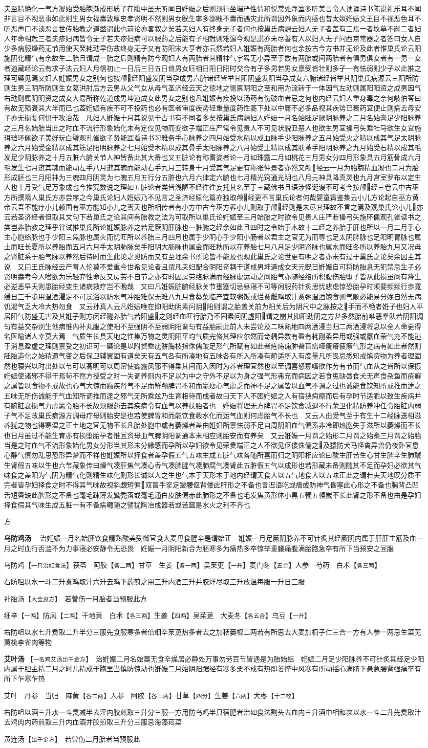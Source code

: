 夫至精絶化一气方凝始受胎胞渐成形质子在腹中虽无听闻自姙娠之后则须行坐端严性情和悦常处净室多听美言令人读诵诗书陈说礼乐耳不闻非言目不视恶事如此则生男女福夀敦厚忠孝贤明不然则男女旣生率多鄙贱不夀而遇灾此所谓因外象而内感也昔太姒姙娠文王目不视恶色耳不听恶声口不谈恶言世传胎教之道葢谓此也前论亦畧叙之矣若夫妇人有终身无子者何也按巢氏病源云妇人无子者盖有三焉一者坟墓不嗣二者妇人年命相尅三者夫疹妇病皆令无子若夫疹妇病可以服药之后能有子相尅则难逭今观是説亦未尽善有人以妇人无子问西京常器之者答曰女人自少多病服燥药无节用使天癸耗动早伤故终身无子又有防阳宋大亨者亦云然若妇人姙娠有两胎者何也余按古今方书并无论及此者惟巢氏论云阳施阴化精气有余故生二胎且谓成一胎之后则精有防今观妇人有两胎者其精神气宇畧无小异至于数有两胎或间两胎者有俱男俱女者有一男一女者道藏经论云有求子法云妇人月信初止一日后三日五日值男女旺相日阳日阳时交合有子多男若男女禀受皆壮则多子一有怯弱则少子以此推之理可槩见焉又妇人姙娠男女之别何也按颅经阳盛发阴当孕成男六腑诸经皆举其阳阴盛发阳当孕成女六腑诸经皆举其阴巢氏病源云三阳所防则生男三阴所防则生女葛洪肘后方云男从父气女从母气圣济经云天之徳地之徳禀阴阳之至和用为流转于一体因气左动则属阳阳资之成男因气右动则属阴阴资之成女大易所称乾道成男坤道成女此男女之别也凡姙娠有疾投以汤药有伤破血者忌之何也内经云妇人重身毒之奈何岐伯答曰有故无殒衰其大半而已也葢姙娠有疾不可不投药也必有医者审度疾势轻重量度药性高下处以中庸不必多品视其疾势已衰药冝便止则病去母安子亦无损复何惧于攻治哉　凡妇人姙娠十月其说见于古书有不同者多矣按巢氏病源妇人姙娠一月名始胚足厥阴脉养之二月名始膏足少阳脉养之三月名始胎当此之时血不流行形象始化未有定仪见物而变欲子端正庄严常令见贵人不可见状貌丑恶人也欲生男冝操弓矢乘牡马欲生女宜施珥珰环佩欲子美好玩白璧观孔雀欲子贤能冝看诗书习雅务手心脉养之四月始受水精以成血脉手少阳脉养之五月始受火之精以成其气足太阴脉养之六月始受金精以成其筋足阳明脉养之七月始受木精以成其骨手太阳脉养之八月始受土精以成其肤革手阳明脉养之九月始受石精以成其毛发足少阴脉养之十月五脏六腑关节人神皆备此其大备也又五脏论有称耆姿者论一月如珠露二月如桃花三月男女分四月形象具五月筋骨成六月毛发生七月逰其魂而能动左手八月逰其魄而能动右手九月三转身十月受其气足更有称张仲景者亦然又颅经云一月为胎胞精血凝也二月为胎形成胚也三月阳神为三魂四月阴灵为七魄五月五行分五脏也六月六律定六腑也七月精光窍通光明也八月元神具降真灵也九月宫室罗布以定生人也十月受气足万象成也今推究数说之理如五脏论者类皆浅陋不经徃徃妄托其名至于三藏佛书且语涉怪诞谩不可考今按颅经三卷云中古巫方所撰隋人巢氏方亦尝序之今巢氏论妇人姙娠乃不见言之圣济经原化篇亦独取颅经更不言巢氏论者何哉婴童寳鉴集云小儿方论起自巫方黄帝云吾不能疗小儿赖国有巫方能知小儿之夀夭也所相传者有小方中古今巫方畧小儿则取于颅经则是未尽其理故不言之焉及观巢氏论小儿亦云若圣济经者但取其文句下若巢氏之论其间有胎教之法为可取所以巢氏论姙娠至三月始胎之时欲令见贵人庄严若操弓矢施环佩观孔雀读书之类岂非胎教之理乎甞试推巢氏所论姙娠脉养之若足厥阴肝脉也一脏腑之经余如此且四时之令始于木故十二经之养胎于肝也所以一月二月手心主心胞络脉也手少阳三焦脉也属火而忧旺所以养胎三月四月也属手少阴心手少阳小肠者以君主之官无为而尊也足太阴脾脉也足阳明胃脉也属土而旺长夏所以养胎而五月六月手太阴肺脉矣手阳明大肠脉也属金而旺秋所以在养胎七月八月足少阴肾脉也属水而旺冬所以养胎九月又况母之肾脏系于胎气脉以养然后待时而生此论之奥防而又有至理余书所论皆不能及也观此巢氏之论世更有明之者亦未有过于巢氏之论矣余因主其说　又曰王氏脉经云产育人伦莫不爱重今世希见论者且谓凡夫妇配合阴阳竒耦干道成男坤道成女天元旣已姙娠自可将防胎息无犯禁忌生子必贤明夀考今人嗜欲为乐轻弃性命反又房劳不自节之亦有时因房劳络脉满而经脉虚运动之间胎气亦随经络所积腹伤胎堕子皆从此损虽间有降生必逆恶早夭则患胎经变生诸病救疗岂不晩哉　又曰凡姙娠脏腑经脉关节壅塞切忌昼寝不可等闲服药针炙思忧悲虑惊恐胎孕时须要频频行歩寛缓日三千歩用温酒濯足不可澡浴以防水气冲胎难保无难八九月食葵菜临产宜软粥饭或烂煑雌鸡取汁煑粥温酒饱食则气顺必能易分娩自然无病饥渴气乏大冷大热勿食　又云孙真人云凡姙娠唯在抑阳助阴素问阴阳则谓之胎盖关前为阳关后为阴尺中之脉按之手而不絶者姙子也妇人平居阳气防盛无害及其姙子则方闭经隧养胎气若阳盛之则经血旺行胎乃不固素问阴虚阳谓之崩其抑阳助阴之方甚多然胎前唯恶羣队若阴阳调匀有益交杂别生他病惟内补丸服之使阳不至强阴不至弱阴阳调匀有益胎嗣此前人未尝论及二味熟地四两酒浸当归二两酒浸将息以全人命更得名医喻诸人幸莫大焉　气质生长具天地之性集万物之灵阴阳平均气质完偹其理应尔然而竒耦异数有盈有耗刚柔异用或强或羸血荣气充不能逃于消息盈虚之理则禀受之初讵可一槩论是以附赘埀疣骈脢枝指侏儒跛足形气所赋有如此者疮疡痈肿聋盲瘖哑瘦瘠疲瘵气形之病有如此者然则胚胎造化之始精遗气变之后保卫辅翼固有道矣天有五气各有所凑地有五味各有所入所凑有莭适所入有度量凡所畏忌悉知戒慎资物为养者理固然也寝兴以时出处以节可以髙明可以周宻使雾露风邪不得乗其间而入因时为养者理冝然也以至调喜怒寡嗜欲作劳有节而气血从之皆所以保摄姙娠使诸邪不得干焉茍不然方授受之时一失调养则内不足以为中之守外不足以为身之强气形弗充而病因之若食兎缺唇食犬无声食杂鱼而疮癣之属皆以食物不戒故也心气大惊而癫疾肾气不足而觧颅脾胃不和而羸瘦心气虚乏而神不足之属皆以血气不调之过也诚能食饮知所戒推而逹之五味无所伤诚能于气血知所调推而逹之邪气无所乘兹乃生育相待而成者故曰天下人不困姙娠之人有宿挟疴瘵而后有孕时节适乖以致生疾病并有腑脏衰损气力虚羸令胎不长故须服药去其疾病令有血气以养扶胎者也　姙娠将理无方脾胃不足饮食减退不行荣卫化精防养冲任令胎脏内弱子气不足故巢氏病源方调母疗母则胎安是也若使脾胃和而能饮食糓水化而运气血则何虑胎气不长也　又云人由受气至于有生十二经脉迭相滋养犹之物也得寒温之正土地之冝无物不长凡胎处胞中或有萎燥者盖由姙妇所禀怯弱不足自周阴阳血气偏系非冷即热胞失于滋所以萎燥而不长也日月虽过不能生育亦有损堕胎孕者惟冝资母血气脾阴阳调通本末相应则胎安而有养矣　又云姙娠一月谓之始形二月谓之始槀三月谓之始胎当是之时血气不流形象始化男女分形当其形未分縁感而孕所以孕妇欲令见荣贵端正之人不欲见伛偻侏儒之及猿防犬马怪禽异兽仍夜卧冝息心静气慎勿乱思恐形异梦而不祥也姙娠所以择食者盖孕假五气五味生成五脏气味各随所喜而归之阴阳相应论曰酸生肝苦生心甘生脾辛生肺醎生肾假五味以生也六节藏象传曰燥气凑肝焦气凑心香气凑脾腥气凑肺腐气凑肾此五脏假五气以成形也若形藏未备则随其不足而孕妇必欲其气味食之盖阳为气阴为精气化则精生味化则形长诚以人之生也气本于天形本于地内经谓天食人以五气地食人以五味正此之谓若夫天地旣分质不完者皆孕妇择食之时不得其气味故视斜觑短偏双盲手挛足跛腰伛背偻此肝形之不备也言迟语吃或瘖或防神气昏塞此心形之不备也胸背凸凹舌短唇缺此脾形之不备也毫毛踈薄发鬂秃落或毫毛通白皮肤偏赤此肺形之不备也毛发焦黄形体小黒五鞕五輭嵗不长此肾之形不备也由是孕妇择食假其气味生成五脏一有不备病輙随之譬犹陶冶成器若或苦窳是水火之利不齐也  

方  

**乌防鸡汤** 　治姙娠一月名始胚饮食精熟酸美受御冝食大麦毋食腥辛是谓始正　姙娠一月足厥阴脉养不可针炙其经厥阴内属于肝肝主筋及血一月之时血行否澁不为力事寝必安静令无恐畏　姙娠一月阴阳新合为胚寒多为痛热多卒惊举重腰痛腹满胎胞急卒有所下当预安之冝服  

乌防鸡【`一只治如食法`】茯苓　阿胶【`各二两`】甘草　生姜【`各一两`】吴茱茰【`一升`】麦门冬【`五合`】人参　芍药　白术【`各三两`】  

右防咀以水一斗二升煑鸡取汁六升去鸡下药煎之用三升内酒三升并胶烊尽取三升放温每服一升日三服  

补胎汤【`大全良方`】　若曽伤一月胎者当预服此方  

细辛【`一两`】防风【`二两`】干地黄　白术【`各三两`】生姜【`四两`】吴茱茰　大麦冬【`各五合`】乌豆【`一升`】  

右防咀以水七升煑取二升半分三服先食服寒多者倍细辛茱茰热多者去之加秳蒌根二两若有所思去大麦加栢子仁三合一方有人参一两忌生菜芜荑桃李雀肉等物  

**艾叶汤** 【`一名鸡艾汤出千金方`】　治姙娠二月名始藁无食辛燥居必静处万事勿劳百节皆通是为胎始结　姙娠二月足少阳脉养不可针炙其经足少阳内属于胆主精二月之时儿精成于胞里当慎防惊动也姙娠二月始阴阳踞经有寒多栗不成有热即萎悴中风寒有所动揺心满脐下悬急腰背强痛卒有所下乍寒乍热  

艾叶　丹参　当归　麻黄【`各二两`】人参　阿胶【`各三两`】甘草【`四分`】生姜【`六两`】大枣【`十二枚`】  

右防咀以酒三升水一斗煑减半去滓内胶煎取三升分三服一方用防乌鸡半只宿肥者治如食法割头去血内三升酒中相和次以水一斗二升先煑取汁去鸡肉内药煎取三升内血酒并胶煎取三升分三服忌海藻菘菜  

黄连汤【`出千金方`】　若曽伤二月胎者当预服此  
